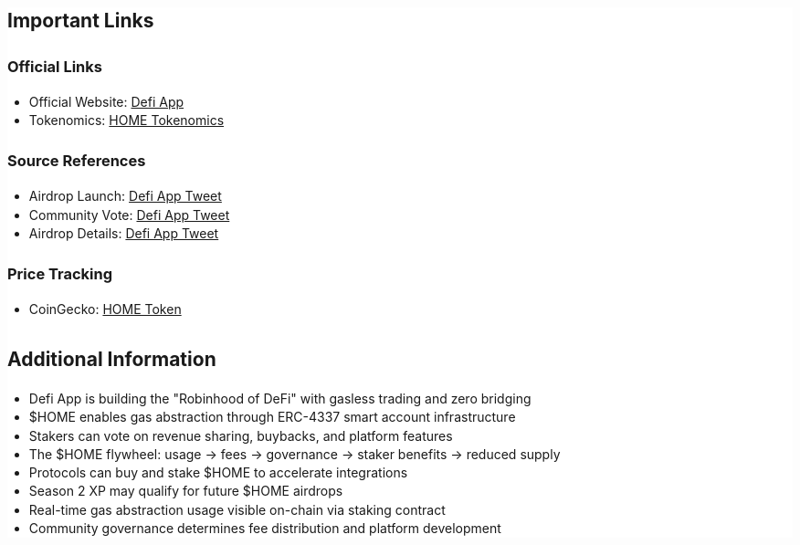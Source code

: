 ## Important Links

### Official Links
- Official Website: [Defi App](https://defi.app)
- Tokenomics: [HOME Tokenomics](https://docs.defi.app/knowledge-base/home-token/tokenomics)

### Source References
- Airdrop Launch: [Defi App Tweet](https://x.com/defidotapp/status/1932396195944464556)
- Community Vote: [Defi App Tweet](https://x.com/defidotapp/status/1930986187767857427)
- Airdrop Details: [Defi App Tweet](https://x.com/defidotapp/status/1930986290008248715)

### Price Tracking
- CoinGecko: [HOME Token](https://www.coingecko.com/en/coins/home)

## Additional Information
- Defi App is building the "Robinhood of DeFi" with gasless trading and zero bridging
- $HOME enables gas abstraction through ERC-4337 smart account infrastructure
- Stakers can vote on revenue sharing, buybacks, and platform features
- The $HOME flywheel: usage → fees → governance → staker benefits → reduced supply
- Protocols can buy and stake $HOME to accelerate integrations
- Season 2 XP may qualify for future $HOME airdrops
- Real-time gas abstraction usage visible on-chain via staking contract
- Community governance determines fee distribution and platform development